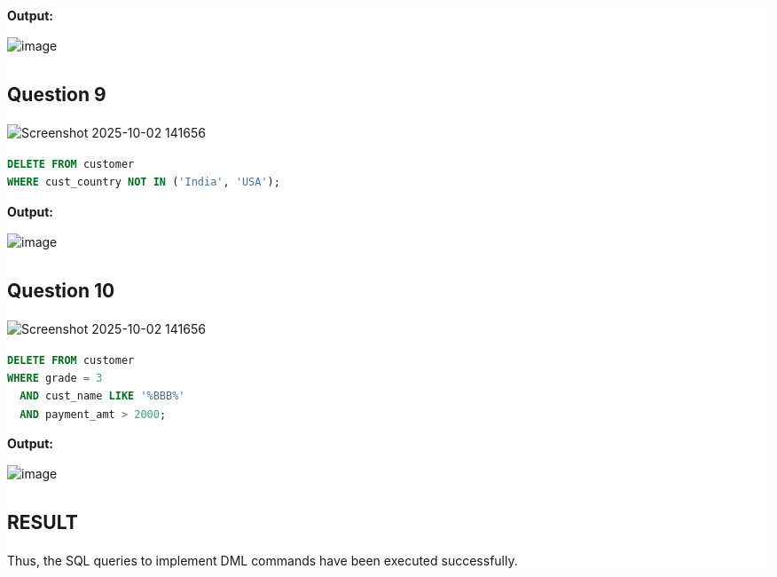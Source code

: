 **Output:**

<img width="906" height="499" alt="image" src="https://github.com/user-attachments/assets/f3ee663b-7495-4778-a7a2-648236b397a0" />


**Question 9**
---
<img width="1427" height="522" alt="Screenshot 2025-10-02 141656" src="https://github.com/user-attachments/assets/e3cf077e-29cb-4393-a3b3-0b0ed80c2b78" />


```sql
DELETE FROM customer
WHERE cust_country NOT IN ('India', 'USA');
```

**Output:**

<img width="890" height="636" alt="image" src="https://github.com/user-attachments/assets/ad90dd6b-4d80-4359-8e7f-976223e66fcb" />


**Question 10**
---
<img width="1427" height="522" alt="Screenshot 2025-10-02 141656" src="https://github.com/user-attachments/assets/11a4906d-fb6e-457c-a497-caa4e6a92bf2" />


```sql
DELETE FROM customer
WHERE grade = 3
  AND cust_name LIKE '%BBB%'
  AND payment_amt > 2000;
```

**Output:**

<img width="945" height="579" alt="image" src="https://github.com/user-attachments/assets/606e877c-28a3-4306-a7e7-4df2aeee7823" />


## RESULT
Thus, the SQL queries to implement DML commands have been executed successfully.
